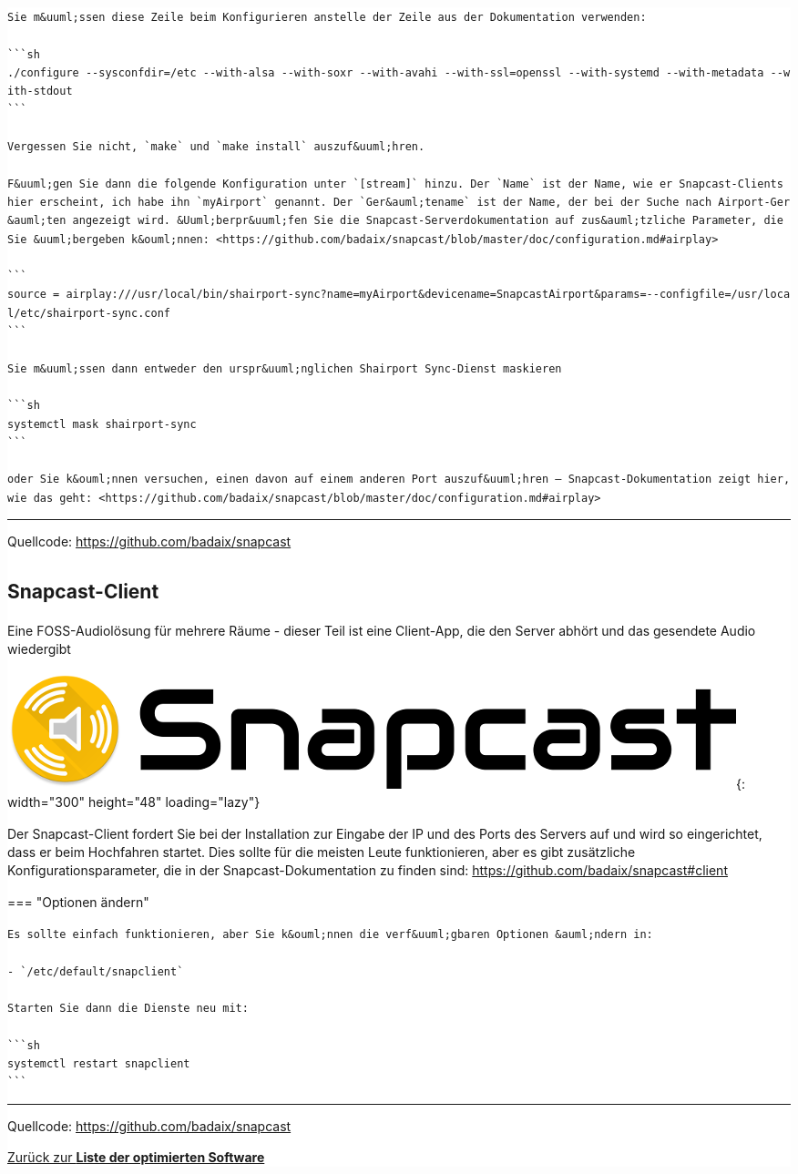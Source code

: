     Sie m&uuml;ssen diese Zeile beim Konfigurieren anstelle der Zeile aus der Dokumentation verwenden:

    ```sh
    ./configure --sysconfdir=/etc --with-alsa --with-soxr --with-avahi --with-ssl=openssl --with-systemd --with-metadata --with-stdout
    ```

    Vergessen Sie nicht, `make` und `make install` auszuf&uuml;hren.

    F&uuml;gen Sie dann die folgende Konfiguration unter `[stream]` hinzu. Der `Name` ist der Name, wie er Snapcast-Clients hier erscheint, ich habe ihn `myAirport` genannt. Der `Ger&auml;tename` ist der Name, der bei der Suche nach Airport-Ger&auml;ten angezeigt wird. &Uuml;berpr&uuml;fen Sie die Snapcast-Serverdokumentation auf zus&auml;tzliche Parameter, die Sie &uuml;bergeben k&ouml;nnen: <https://github.com/badaix/snapcast/blob/master/doc/configuration.md#airplay>

    ```
    source = airplay:///usr/local/bin/shairport-sync?name=myAirport&devicename=SnapcastAirport&params=--configfile=/usr/local/etc/shairport-sync.conf
    ```

    Sie m&uuml;ssen dann entweder den urspr&uuml;nglichen Shairport Sync-Dienst maskieren

    ```sh
    systemctl mask shairport-sync
    ```

    oder Sie k&ouml;nnen versuchen, einen davon auf einem anderen Port auszuf&uuml;hren – Snapcast-Dokumentation zeigt hier, wie das geht: <https://github.com/badaix/snapcast/blob/master/doc/configuration.md#airplay>

***

Quellcode: <https://github.com/badaix/snapcast>

## Snapcast-Client

Eine FOSS-Audiol&ouml;sung f&uuml;r mehrere R&auml;ume - dieser Teil ist eine Client-App, die den Server abh&ouml;rt und das gesendete Audio wiedergibt

![Snapcast-Logo](../assets/images/dietpi-software-media-snapcast.png){: width="300" height="48" loading="lazy"}

Der Snapcast-Client fordert Sie bei der Installation zur Eingabe der IP und des Ports des Servers auf und wird so eingerichtet, dass er beim Hochfahren startet. Dies sollte f&uuml;r die meisten Leute funktionieren, aber es gibt zus&auml;tzliche Konfigurationsparameter, die in der Snapcast-Dokumentation zu finden sind: <https://github.com/badaix/snapcast#client>

=== "Optionen &auml;ndern"

    Es sollte einfach funktionieren, aber Sie k&ouml;nnen die verf&uuml;gbaren Optionen &auml;ndern in:

    - `/etc/default/snapclient`

    Starten Sie dann die Dienste neu mit:

    ```sh
    systemctl restart snapclient
    ```

***

Quellcode: <https://github.com/badaix/snapcast>

[Zur&uuml;ck zur **Liste der optimierten Software**](../../software/)
